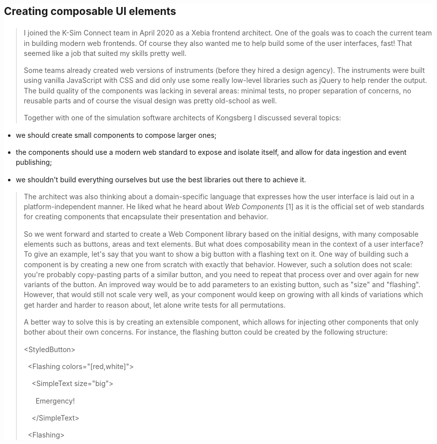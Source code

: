 ##  Creating composable UI elements

> I joined the K-Sim Connect team in April 2020 as a Xebia frontend
> architect. One of the goals was to coach the current team in building
> modern web frontends. Of course they also wanted me to help build some
> of the user interfaces, fast! That seemed like a job that suited my
> skills pretty well. 
>
> Some teams already created web versions of instruments (before they
> hired a design agency). The instruments were built using vanilla
> JavaScript with CSS and did only use some really low-level libraries
> such as jQuery to help render the output. The build quality of the
> components was lacking in several areas: minimal tests, no proper
> separation of concerns, no reusable parts and of course the visual
> design was pretty old-school as well.
>
> Together with one of the simulation software architects of Kongsberg I
> discussed several topics:

-   we should create small components to compose larger ones;

-   the components should use a modern web standard to expose and
    isolate itself, and allow for data ingestion and event publishing;

-   we shouldn't build everything ourselves but use the best libraries
    out there to achieve it.

> The architect was also thinking about a domain-specific language that
> expresses how the user interface is laid out in a platform-independent
> manner. He liked what he heard about *Web Components* \[1\] as it is
> the official set of web standards for creating components that
> encapsulate their presentation and behavior.
>
> So we went forward and started to create a Web Component library based
> on the initial designs, with many composable elements such as buttons,
> areas and text elements. But what does composability mean in the
> context of a user interface? To give an example, let's say that you
> want to show a big button with a flashing text on it. One way of
> building such a component is by creating a new one from scratch with
> exactly that behavior. However, such a solution does not scale: you're
> probably copy-pasting parts of a similar button, and you need to
> repeat that process over and over again for new variants of the
> button. An improved way would be to add parameters to an existing
> button, such as "size" and "flashing". However, that would still not
> scale very well, as your component would keep on growing with all
> kinds of variations which get harder and harder to reason about, let
> alone write tests for all permutations.
>
> A better way to solve this is by creating an extensible component,
> which allows for injecting other components that only bother about
> their own concerns. For instance, the flashing button could be created
> by the following structure:
>
> \<StyledButton\>
>
>   \<Flashing colors="\[red,white\]"\>
>
>     \<SimpleText size="big"\>
>
>       Emergency!
>
>     \</SimpleText\>
>
>   \<Flashing\>
>